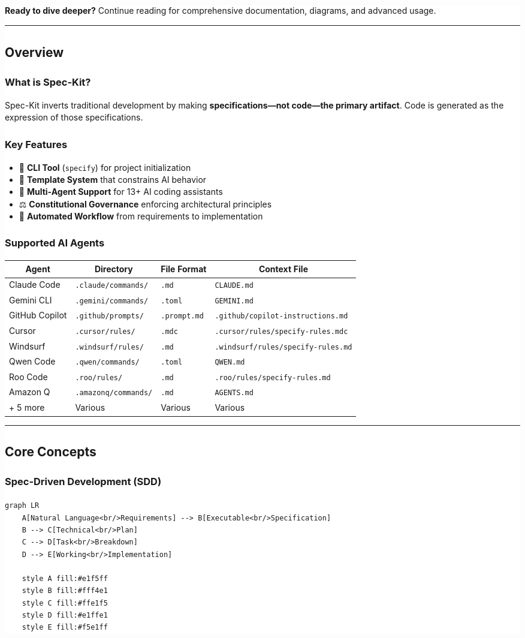 
**Ready to dive deeper?** Continue reading for comprehensive documentation, diagrams, and advanced usage.

---

## Overview

### What is Spec-Kit?

Spec-Kit inverts traditional development by making **specifications—not code—the primary artifact**. Code is generated as the expression of those specifications.

### Key Features

- 🎯 **CLI Tool** (`specify`) for project initialization
- 📝 **Template System** that constrains AI behavior
- 🤖 **Multi-Agent Support** for 13+ AI coding assistants
- ⚖️ **Constitutional Governance** enforcing architectural principles
- 🔄 **Automated Workflow** from requirements to implementation

### Supported AI Agents

| Agent | Directory | File Format | Context File |
|-------|-----------|-------------|--------------|
| Claude Code | `.claude/commands/` | `.md` | `CLAUDE.md` |
| Gemini CLI | `.gemini/commands/` | `.toml` | `GEMINI.md` |
| GitHub Copilot | `.github/prompts/` | `.prompt.md` | `.github/copilot-instructions.md` |
| Cursor | `.cursor/rules/` | `.mdc` | `.cursor/rules/specify-rules.mdc` |
| Windsurf | `.windsurf/rules/` | `.md` | `.windsurf/rules/specify-rules.md` |
| Qwen Code | `.qwen/commands/` | `.toml` | `QWEN.md` |
| Roo Code | `.roo/rules/` | `.md` | `.roo/rules/specify-rules.md` |
| Amazon Q | `.amazonq/commands/` | `.md` | `AGENTS.md` |
| + 5 more | Various | Various | Various |

---

## Core Concepts

### Spec-Driven Development (SDD)

```mermaid
graph LR
    A[Natural Language<br/>Requirements] --> B[Executable<br/>Specification]
    B --> C[Technical<br/>Plan]
    C --> D[Task<br/>Breakdown]
    D --> E[Working<br/>Implementation]
    
    style A fill:#e1f5ff
    style B fill:#fff4e1
    style C fill:#ffe1f5
    style D fill:#e1ffe1
    style E fill:#f5e1ff
```

